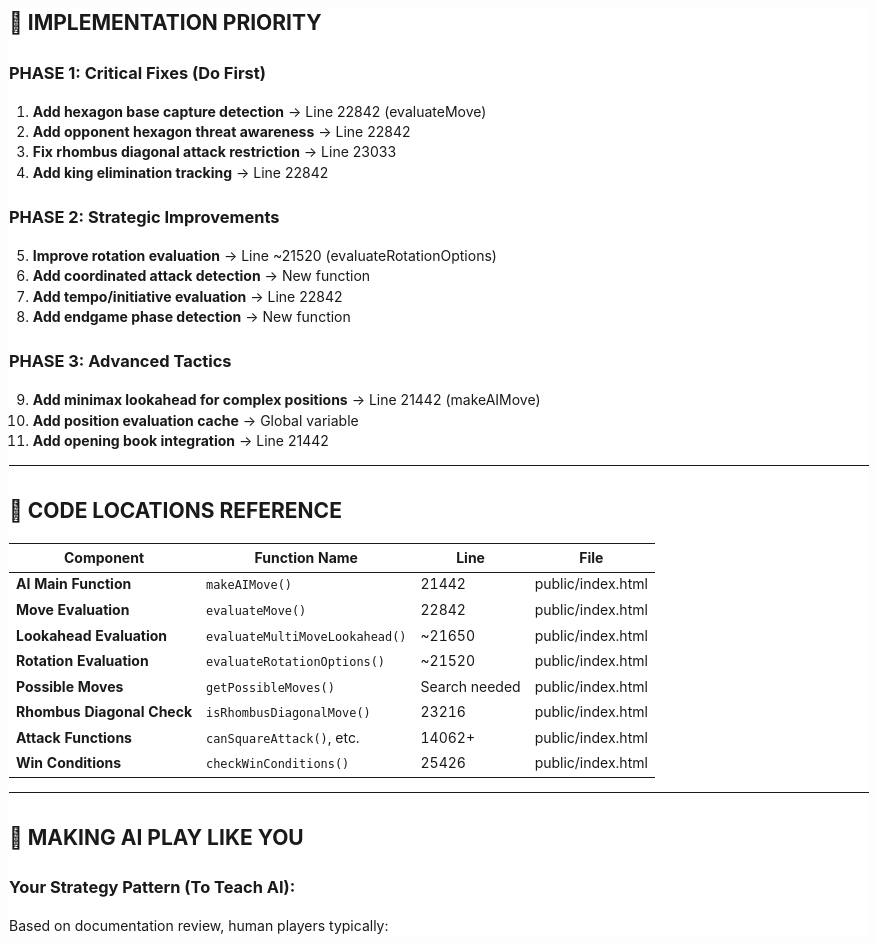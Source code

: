 
## 🔧 IMPLEMENTATION PRIORITY

### **PHASE 1: Critical Fixes (Do First)**

1. **Add hexagon base capture detection** → Line 22842 (evaluateMove)
2. **Add opponent hexagon threat awareness** → Line 22842
3. **Fix rhombus diagonal attack restriction** → Line 23033
4. **Add king elimination tracking** → Line 22842

### **PHASE 2: Strategic Improvements**

5. **Improve rotation evaluation** → Line ~21520 (evaluateRotationOptions)
6. **Add coordinated attack detection** → New function
7. **Add tempo/initiative evaluation** → Line 22842
8. **Add endgame phase detection** → New function

### **PHASE 3: Advanced Tactics**

9. **Add minimax lookahead for complex positions** → Line 21442 (makeAIMove)
10. **Add position evaluation cache** → Global variable
11. **Add opening book integration** → Line 21442

---

## 📝 CODE LOCATIONS REFERENCE

| Component | Function Name | Line | File |
|-----------|--------------|------|------|
| **AI Main Function** | `makeAIMove()` | 21442 | public/index.html |
| **Move Evaluation** | `evaluateMove()` | 22842 | public/index.html |
| **Lookahead Evaluation** | `evaluateMultiMoveLookahead()` | ~21650 | public/index.html |
| **Rotation Evaluation** | `evaluateRotationOptions()` | ~21520 | public/index.html |
| **Possible Moves** | `getPossibleMoves()` | Search needed | public/index.html |
| **Rhombus Diagonal Check** | `isRhombusDiagonalMove()` | 23216 | public/index.html |
| **Attack Functions** | `canSquareAttack()`, etc. | 14062+ | public/index.html |
| **Win Conditions** | `checkWinConditions()` | 25426 | public/index.html |

---

## 🎯 MAKING AI PLAY LIKE YOU

### **Your Strategy Pattern (To Teach AI):**

Based on documentation review, human players typically:

